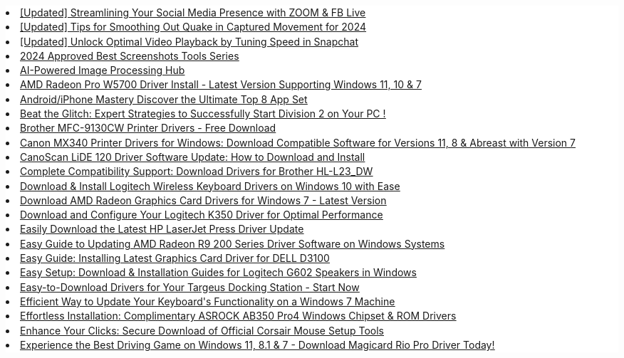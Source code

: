 <li><a href="https://some-approaches.techidaily.com/updated-streamlining-your-social-media-presence-with-zoom-and-fb-live/"><u>[Updated] Streamlining Your Social Media Presence with ZOOM & FB Live</u></a></li>
<li><a href="https://fox-boxes.techidaily.com/updated-tips-for-smoothing-out-quake-in-captured-movement-for-2024/"><u>[Updated] Tips for Smoothing Out Quake in Captured Movement for 2024</u></a></li>
<li><a href="https://some-skills.techidaily.com/updated-unlock-optimal-video-playback-by-tuning-speed-in-snapchat/"><u>[Updated] Unlock Optimal Video Playback by Tuning Speed in Snapchat</u></a></li>
<li><a href="https://screen-video-capture.techidaily.com/2024-approved-best-screenshots-tools-series/"><u>2024 Approved Best Screenshots Tools Series</u></a></li>
<li><a href="https://extra-resources.techidaily.com/ai-powered-image-processing-hub/"><u>AI-Powered Image Processing Hub</u></a></li>
<li><a href="https://win-dash.techidaily.com/amd-radeon-pro-w5700-driver-install-latest-version-supporting-windows-11-10-and-7/"><u>AMD Radeon Pro W5700 Driver Install - Latest Version Supporting Windows 11, 10 & 7</u></a></li>
<li><a href="https://article-knowledge.techidaily.com/androidiphone-mastery-discover-the-ultimate-top-8-app-set/"><u>Android/iPhone Mastery Discover the Ultimate Top 8 App Set</u></a></li>
<li><a href="https://program-issues.techidaily.com/beat-the-glitch-expert-strategies-to-successfully-start-division-2-on-your-pc/"><u>Beat the Glitch: Expert Strategies to Successfully Start Division 2 on Your PC !</u></a></li>
<li><a href="https://win-dash.techidaily.com/brother-mfc-9130cw-printer-drivers-free-download/"><u>Brother MFC-9130CW Printer Drivers - Free Download</u></a></li>
<li><a href="https://win-dash.techidaily.com/canon-mx340-printer-drivers-for-windows-download-compatible-software-for-versions-11-8-and-abreast-with-version-7/"><u>Canon MX340 Printer Drivers for Windows: Download Compatible Software for Versions 11, 8 & Abreast with Version 7</u></a></li>
<li><a href="https://win-dash.techidaily.com/canoscan-lide-120-driver-software-update-how-to-download-and-install/"><u>CanoScan LiDE 120 Driver Software Update: How to Download and Install</u></a></li>
<li><a href="https://win-dash.techidaily.com/complete-compatibility-support-download-drivers-for-brother-hl-l23dw/"><u>Complete Compatibility Support: Download Drivers for Brother HL-L23_DW</u></a></li>
<li><a href="https://win-dash.techidaily.com/download-and-install-logitech-wireless-keyboard-drivers-on-windows-10-with-ease/"><u>Download & Install Logitech Wireless Keyboard Drivers on Windows 10 with Ease</u></a></li>
<li><a href="https://win-dash.techidaily.com/download-amd-radeon-graphics-card-drivers-for-windows-7-latest-version/"><u>Download AMD Radeon Graphics Card Drivers for Windows 7 - Latest Version</u></a></li>
<li><a href="https://win-dash.techidaily.com/download-and-configure-your-logitech-k350-driver-for-optimal-performance/"><u>Download and Configure Your Logitech K350 Driver for Optimal Performance</u></a></li>
<li><a href="https://win-dash.techidaily.com/easily-download-the-latest-hp-laserjet-press-driver-update/"><u>Easily Download the Latest HP LaserJet Press Driver Update</u></a></li>
<li><a href="https://win-dash.techidaily.com/easy-guide-to-updating-amd-radeon-r9-200-series-driver-software-on-windows-systems/"><u>Easy Guide to Updating AMD Radeon R9 200 Series Driver Software on Windows Systems</u></a></li>
<li><a href="https://win-dash.techidaily.com/easy-guide-installing-latest-graphics-card-driver-for-dell-d3100/"><u>Easy Guide: Installing Latest Graphics Card Driver for DELL D3100</u></a></li>
<li><a href="https://win-dash.techidaily.com/easy-setup-download-and-installation-guides-for-logitech-g602-speakers-in-windows/"><u>Easy Setup: Download & Installation Guides for Logitech G602 Speakers in Windows</u></a></li>
<li><a href="https://win-dash.techidaily.com/easy-to-download-drivers-for-your-targeus-docking-station-start-now/"><u>Easy-to-Download Drivers for Your Targeus Docking Station - Start Now</u></a></li>
<li><a href="https://win-dash.techidaily.com/efficient-way-to-update-your-keyboards-functionality-on-a-windows-7-machine/"><u>Efficient Way to Update Your Keyboard's Functionality on a Windows 7 Machine</u></a></li>
<li><a href="https://win-dash.techidaily.com/effortless-installation-complimentary-asrock-ab350-pro4-windows-chipset-and-rom-drivers/"><u>Effortless Installation: Complimentary ASROCK AB350 Pro4 Windows Chipset & ROM Drivers</u></a></li>
<li><a href="https://win-dash.techidaily.com/enhance-your-clicks-secure-download-of-official-corsair-mouse-setup-tools/"><u>Enhance Your Clicks: Secure Download of Official Corsair Mouse Setup Tools</u></a></li>
<li><a href="https://win-dash.techidaily.com/1722960985349-experience-the-best-driving-game-on-windows-11-81-and-7-download-magicard-rio-pro-driver-today/"><u>Experience the Best Driving Game on Windows 11, 8.1 & 7 - Download Magicard Rio Pro Driver Today!</u></a></li>